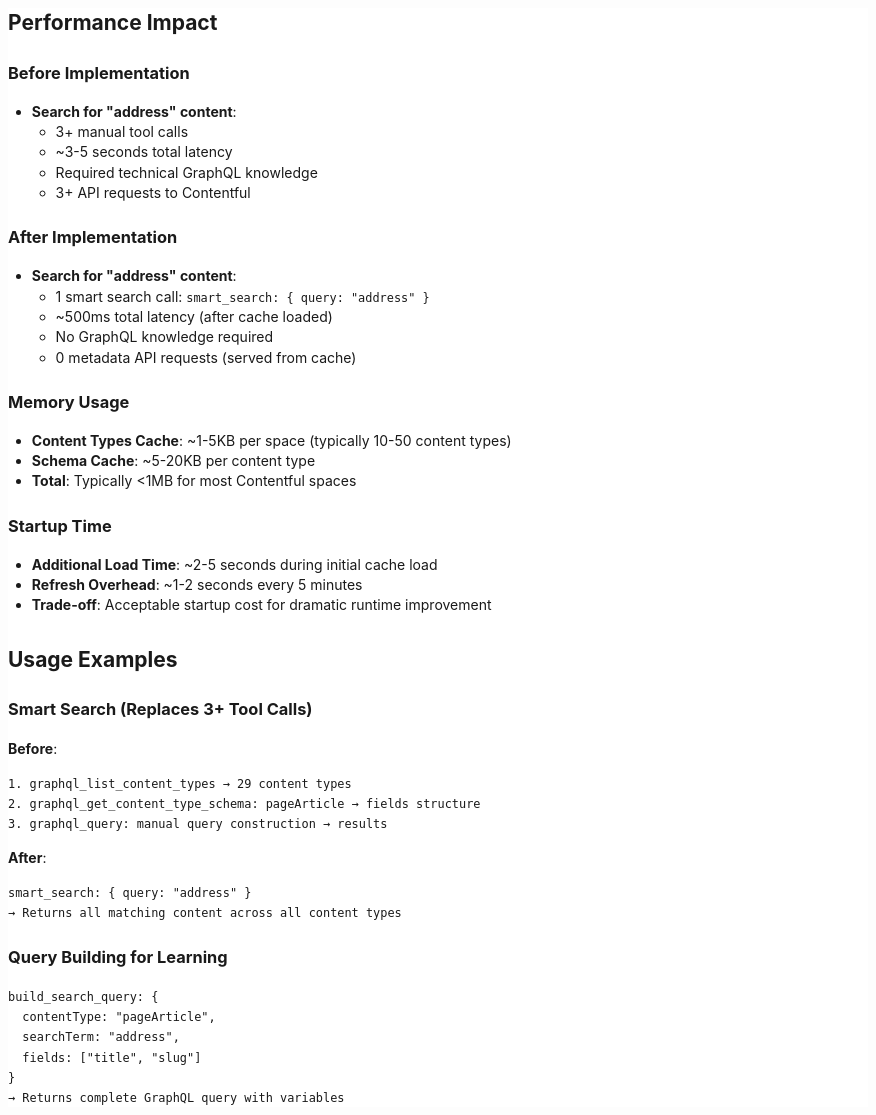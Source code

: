## Performance Impact

### Before Implementation

- **Search for "address" content**:
  - 3+ manual tool calls
  - ~3-5 seconds total latency
  - Required technical GraphQL knowledge
  - 3+ API requests to Contentful

### After Implementation

- **Search for "address" content**:
  - 1 smart search call: `smart_search: { query: "address" }`
  - ~500ms total latency (after cache loaded)
  - No GraphQL knowledge required
  - 0 metadata API requests (served from cache)

### Memory Usage

- **Content Types Cache**: ~1-5KB per space (typically 10-50 content types)
- **Schema Cache**: ~5-20KB per content type
- **Total**: Typically <1MB for most Contentful spaces

### Startup Time

- **Additional Load Time**: ~2-5 seconds during initial cache load
- **Refresh Overhead**: ~1-2 seconds every 5 minutes
- **Trade-off**: Acceptable startup cost for dramatic runtime improvement

## Usage Examples

### Smart Search (Replaces 3+ Tool Calls)

**Before**:

```
1. graphql_list_content_types → 29 content types
2. graphql_get_content_type_schema: pageArticle → fields structure
3. graphql_query: manual query construction → results
```

**After**:

```
smart_search: { query: "address" }
→ Returns all matching content across all content types
```

### Query Building for Learning

```
build_search_query: {
  contentType: "pageArticle",
  searchTerm: "address",
  fields: ["title", "slug"]
}
→ Returns complete GraphQL query with variables
```
